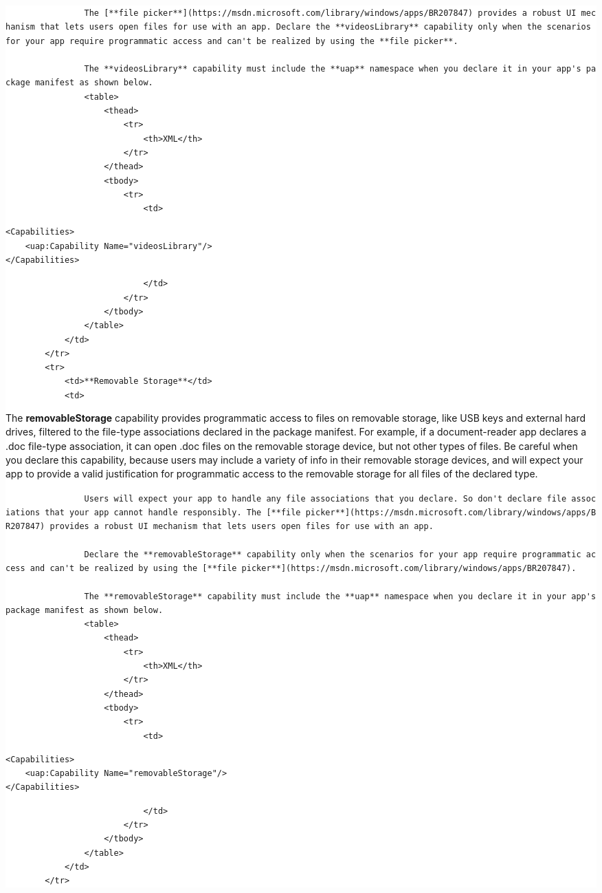                     The [**file picker**](https://msdn.microsoft.com/library/windows/apps/BR207847) provides a robust UI mechanism that lets users open files for use with an app. Declare the **videosLibrary** capability only when the scenarios for your app require programmatic access and can't be realized by using the **file picker**.

                    The **videosLibrary** capability must include the **uap** namespace when you declare it in your app's package manifest as shown below.
                    <table>
                        <thead>
                            <tr>
                                <th>XML</th>
                            </tr>
                        </thead>
                        <tbody>
                            <tr>
                                <td>
<pre><code>&lt;Capabilities&gt;
    &lt;uap:Capability Name="videosLibrary"/&gt;
&lt;/Capabilities&gt;</code></pre>
                                </td>
                            </tr>
                        </tbody>
                    </table>
                </td>
            </tr>
            <tr>
                <td>**Removable Storage**</td>
                <td>
The **removableStorage** capability provides programmatic access to files on removable storage, like USB keys and external hard drives, filtered to the file-type associations declared in the package manifest. For example, if a document-reader app declares a .doc file-type association, it can open .doc files on the removable storage device, but not other types of files. Be careful when you declare this capability, because users may include a variety of info in their removable storage devices, and will expect your app to provide a valid justification for programmatic access to the removable storage for all files of the declared type.

                    Users will expect your app to handle any file associations that you declare. So don't declare file associations that your app cannot handle responsibly. The [**file picker**](https://msdn.microsoft.com/library/windows/apps/BR207847) provides a robust UI mechanism that lets users open files for use with an app.

                    Declare the **removableStorage** capability only when the scenarios for your app require programmatic access and can't be realized by using the [**file picker**](https://msdn.microsoft.com/library/windows/apps/BR207847).

                    The **removableStorage** capability must include the **uap** namespace when you declare it in your app's package manifest as shown below.
                    <table>
                        <thead>
                            <tr>
                                <th>XML</th>
                            </tr>
                        </thead>
                        <tbody>
                            <tr>
                                <td>
<pre><code>&lt;Capabilities&gt;
    &lt;uap:Capability Name="removableStorage"/&gt;
&lt;/Capabilities&gt;</code></pre>
                                </td>
                            </tr>
                        </tbody>
                    </table>
                </td>
            </tr>